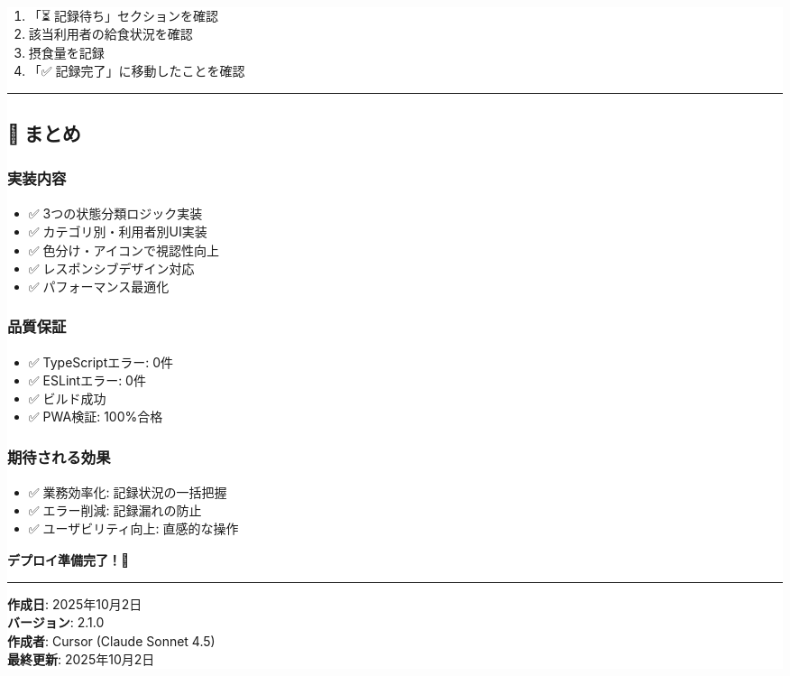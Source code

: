 1. 「⏳ 記録待ち」セクションを確認
2. 該当利用者の給食状況を確認
3. 摂食量を記録
4. 「✅ 記録完了」に移動したことを確認

---

## 🎉 まとめ

### **実装内容**

- ✅ 3つの状態分類ロジック実装
- ✅ カテゴリ別・利用者別UI実装
- ✅ 色分け・アイコンで視認性向上
- ✅ レスポンシブデザイン対応
- ✅ パフォーマンス最適化

### **品質保証**

- ✅ TypeScriptエラー: 0件
- ✅ ESLintエラー: 0件
- ✅ ビルド成功
- ✅ PWA検証: 100%合格

### **期待される効果**

- ✅ 業務効率化: 記録状況の一括把握
- ✅ エラー削減: 記録漏れの防止
- ✅ ユーザビリティ向上: 直感的な操作

**デプロイ準備完了！🚀**

---

**作成日**: 2025年10月2日  
**バージョン**: 2.1.0  
**作成者**: Cursor (Claude Sonnet 4.5)  
**最終更新**: 2025年10月2日

